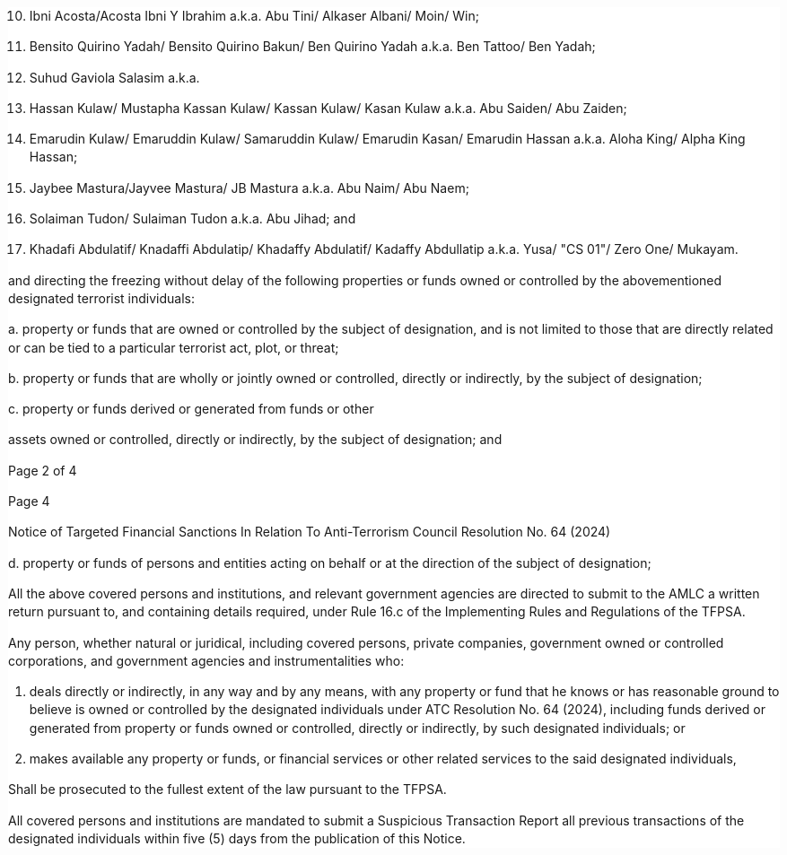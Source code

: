 10) Ibni Acosta/Acosta Ibni Y Ibrahim a.k.a. Abu Tini/ Alkaser Albani/ Moin/ Win;

11) Bensito Quirino Yadah/ Bensito Quirino Bakun/ Ben Quirino Yadah a.k.a. Ben Tattoo/ Ben Yadah;

12) Suhud Gaviola Salasim a.k.a.

13) Hassan Kulaw/ Mustapha Kassan Kulaw/ Kassan Kulaw/ Kasan Kulaw a.k.a. Abu Saiden/ Abu Zaiden;

14) Emarudin Kulaw/ Emaruddin Kulaw/ Samaruddin Kulaw/ Emarudin Kasan/ Emarudin Hassan a.k.a. Aloha King/ Alpha King Hassan;

15) Jaybee Mastura/Jayvee Mastura/ JB Mastura a.k.a. Abu Naim/ Abu Naem;

16) Solaiman Tudon/ Sulaiman Tudon a.k.a. Abu Jihad; and

17) Khadafi Abdulatif/ Knadaffi Abdulatip/ Khadaffy Abdulatif/ Kadaffy Abdullatip a.k.a. Yusa/ "CS 01"/ Zero One/ Mukayam.

and directing the freezing without delay of the following properties or funds owned or controlled by the abovementioned designated terrorist individuals:

a. property or funds that are owned or controlled by the subject of designation, and is not limited to those that are directly related or can be tied to a particular terrorist act, plot, or threat;

b. property or funds that are wholly or jointly owned or controlled, directly or indirectly, by the subject of designation;

c. property or funds derived or generated from funds or other

assets owned or controlled, directly or indirectly, by the subject of designation; and

Page 2 of 4

Page 4

Notice of Targeted Financial Sanctions In Relation To Anti-Terrorism Council Resolution No. 64 (2024)

d. property or funds of persons and entities acting on behalf or at the direction of the subject of designation;

All the above covered persons and institutions, and relevant government agencies are directed to submit to the AMLC a written return pursuant to, and containing details required, under Rule 16.c of the Implementing Rules and Regulations of the TFPSA.

Any person, whether natural or juridical, including covered persons, private companies, government owned or controlled corporations, and government agencies and instrumentalities who:

1. deals directly or indirectly, in any way and by any means, with any property or fund that he knows or has reasonable ground to believe is owned or controlled by the designated individuals under ATC Resolution No. 64 (2024), including funds derived or generated from property or funds owned or controlled, directly or indirectly, by such designated individuals; or

2. makes available any property or funds, or financial services or other related services to the said designated individuals,

Shall be prosecuted to the fullest extent of the law pursuant to the TFPSA.

All covered persons and institutions are mandated to submit a Suspicious Transaction Report all previous transactions of the designated individuals within five (5) days from the publication of this Notice.
